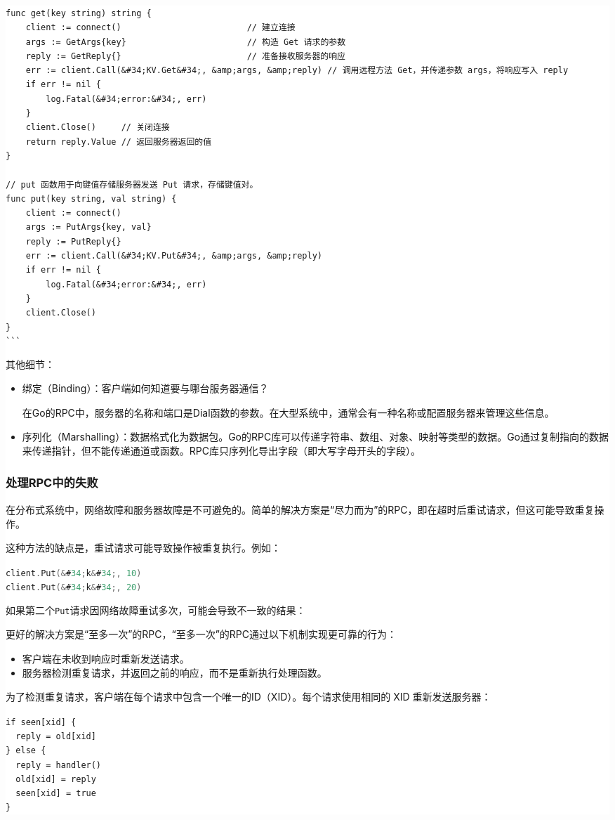 	func get(key string) string {
		client := connect()                         // 建立连接
		args := GetArgs{key}                        // 构造 Get 请求的参数
		reply := GetReply{}                         // 准备接收服务器的响应
		err := client.Call(&#34;KV.Get&#34;, &amp;args, &amp;reply) // 调用远程方法 Get，并传递参数 args，将响应写入 reply
		if err != nil {
			log.Fatal(&#34;error:&#34;, err)
		}
		client.Close()     // 关闭连接
		return reply.Value // 返回服务器返回的值
	}
	
	// put 函数用于向键值存储服务器发送 Put 请求，存储键值对。
	func put(key string, val string) {
		client := connect()
		args := PutArgs{key, val}
		reply := PutReply{}
		err := client.Call(&#34;KV.Put&#34;, &amp;args, &amp;reply)
		if err != nil {
			log.Fatal(&#34;error:&#34;, err)
		}
		client.Close()
	}
	```

其他细节：

- 绑定（Binding）：客户端如何知道要与哪台服务器通信？

	在Go的RPC中，服务器的名称和端口是Dial函数的参数。在大型系统中，通常会有一种名称或配置服务器来管理这些信息。

- 序列化（Marshalling）：数据格式化为数据包。Go的RPC库可以传递字符串、数组、对象、映射等类型的数据。Go通过复制指向的数据来传递指针，但不能传递通道或函数。RPC库只序列化导出字段（即大写字母开头的字段）。

### 处理RPC中的失败

在分布式系统中，网络故障和服务器故障是不可避免的。简单的解决方案是“尽力而为”的RPC，即在超时后重试请求，但这可能导致重复操作。

这种方法的缺点是，重试请求可能导致操作被重复执行。例如：

```go
client.Put(&#34;k&#34;, 10)
client.Put(&#34;k&#34;, 20)
```

如果第二个`Put`请求因网络故障重试多次，可能会导致不一致的结果：

更好的解决方案是“至多一次”的RPC，“至多一次”的RPC通过以下机制实现更可靠的行为：

- 客户端在未收到响应时重新发送请求。
- 服务器检测重复请求，并返回之前的响应，而不是重新执行处理函数。

为了检测重复请求，客户端在每个请求中包含一个唯一的ID（XID）。每个请求使用相同的 XID 重新发送服务器：

```
if seen[xid] {
  reply = old[xid]
} else {
  reply = handler()
  old[xid] = reply
  seen[xid] = true
}
```
